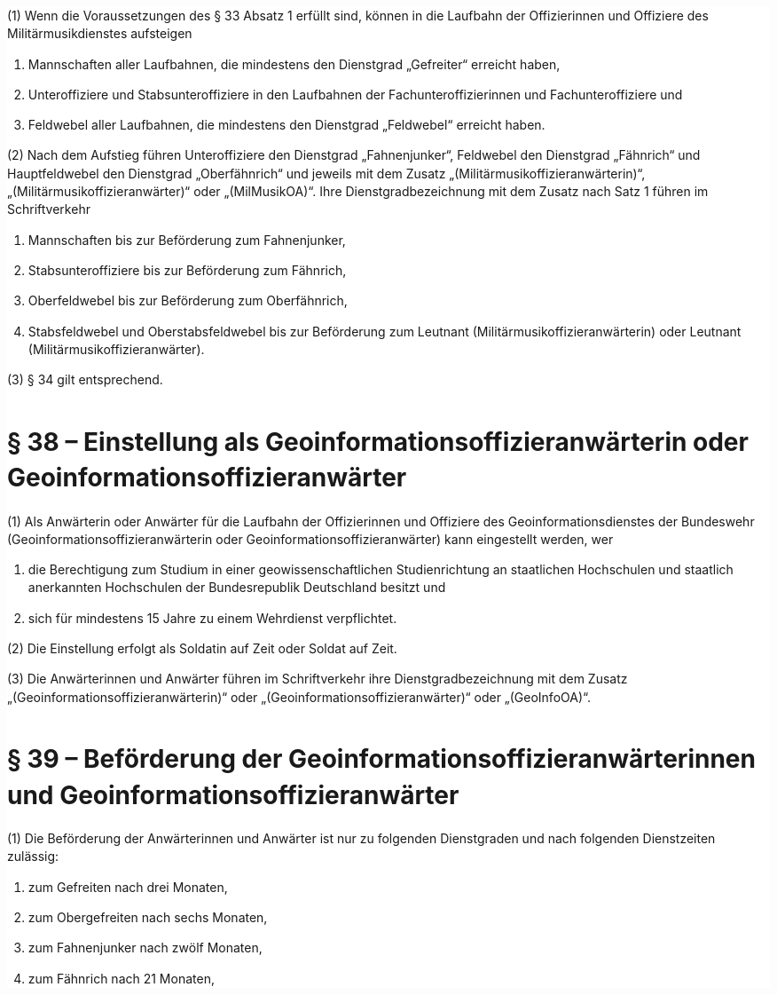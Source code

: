 (1) Wenn die Voraussetzungen des § 33 Absatz 1 erfüllt sind, können in die Laufbahn der Offizierinnen und Offiziere des Militärmusikdienstes aufsteigen

1. Mannschaften aller Laufbahnen, die mindestens den Dienstgrad „Gefreiter“ erreicht haben,

2. Unteroffiziere und Stabsunteroffiziere in den Laufbahnen der Fachunteroffizierinnen und Fachunteroffiziere und

3. Feldwebel aller Laufbahnen, die mindestens den Dienstgrad „Feldwebel“ erreicht haben.

(2) Nach dem Aufstieg führen Unteroffiziere den Dienstgrad „Fahnenjunker“, Feldwebel den Dienstgrad „Fähnrich“ und Hauptfeldwebel den Dienstgrad „Oberfähnrich“ und jeweils mit dem Zusatz „(Militärmusikoffizieranwärterin)“, „(Militärmusikoffizieranwärter)“ oder „(MilMusikOA)“. Ihre Dienstgradbezeichnung mit dem Zusatz nach Satz 1 führen im Schriftverkehr

1. Mannschaften bis zur Beförderung zum Fahnenjunker,

2. Stabsunteroffiziere bis zur Beförderung zum Fähnrich,

3. Oberfeldwebel bis zur Beförderung zum Oberfähnrich,

4. Stabsfeldwebel und Oberstabsfeldwebel bis zur Beförderung zum Leutnant (Militärmusikoffizieranwärterin) oder Leutnant (Militärmusikoffizieranwärter).

(3) § 34 gilt entsprechend.

# § 38 – Einstellung als Geoinformationsoffizieranwärterin oder Geoinformationsoffizieranwärter

(1) Als Anwärterin oder Anwärter für die Laufbahn der Offizierinnen und Offiziere des Geoinformationsdienstes der Bundeswehr (Geoinformationsoffizieranwärterin oder Geoinformationsoffizieranwärter) kann eingestellt werden, wer

1. die Berechtigung zum Studium in einer geowissenschaftlichen Studienrichtung an staatlichen Hochschulen und staatlich anerkannten Hochschulen der Bundesrepublik Deutschland besitzt und

2. sich für mindestens 15 Jahre zu einem Wehrdienst verpflichtet.

(2) Die Einstellung erfolgt als Soldatin auf Zeit oder Soldat auf Zeit.

(3) Die Anwärterinnen und Anwärter führen im Schriftverkehr ihre Dienstgradbezeichnung mit dem Zusatz „(Geoinformationsoffizieranwärterin)“ oder „(Geoinformationsoffizieranwärter)“ oder „(GeoInfoOA)“.

# § 39 – Beförderung der Geoinformationsoffizieranwärterinnen und Geoinformationsoffizieranwärter

(1) Die Beförderung der Anwärterinnen und Anwärter ist nur zu folgenden Dienstgraden und nach folgenden Dienstzeiten zulässig:

1. zum Gefreiten nach drei Monaten,

2. zum Obergefreiten nach sechs Monaten,

3. zum Fahnenjunker nach zwölf Monaten,

4. zum Fähnrich nach 21 Monaten,
